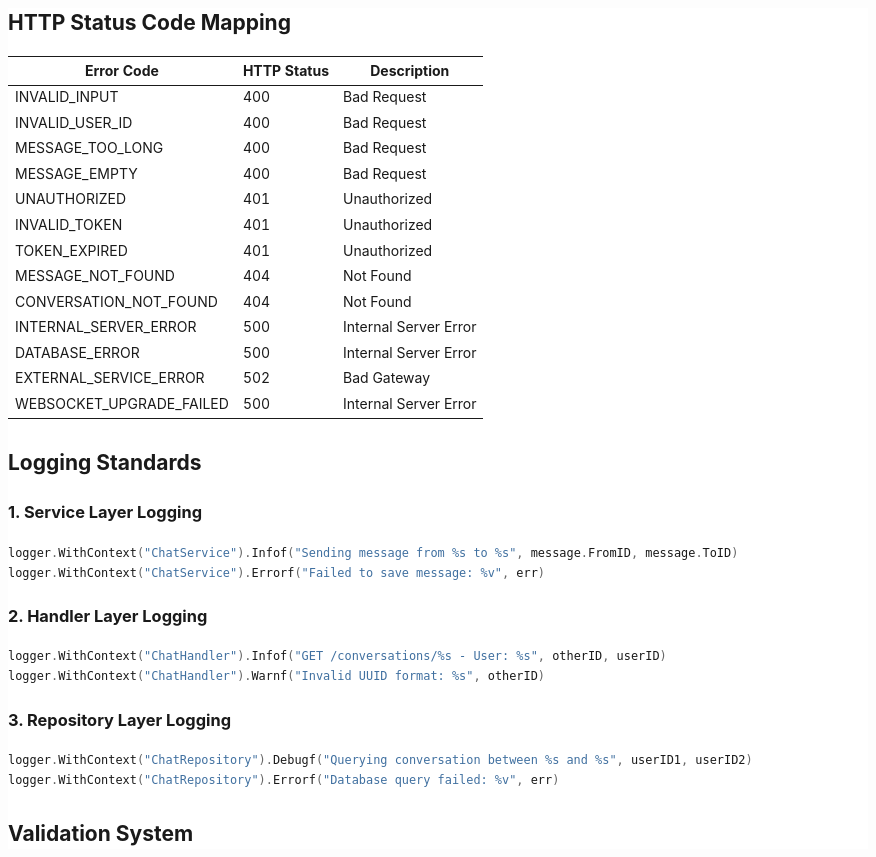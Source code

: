 ## HTTP Status Code Mapping

| Error Code | HTTP Status | Description |
|------------|-------------|-------------|
| INVALID_INPUT | 400 | Bad Request |
| INVALID_USER_ID | 400 | Bad Request |
| MESSAGE_TOO_LONG | 400 | Bad Request |
| MESSAGE_EMPTY | 400 | Bad Request |
| UNAUTHORIZED | 401 | Unauthorized |
| INVALID_TOKEN | 401 | Unauthorized |
| TOKEN_EXPIRED | 401 | Unauthorized |
| MESSAGE_NOT_FOUND | 404 | Not Found |
| CONVERSATION_NOT_FOUND | 404 | Not Found |
| INTERNAL_SERVER_ERROR | 500 | Internal Server Error |
| DATABASE_ERROR | 500 | Internal Server Error |
| EXTERNAL_SERVICE_ERROR | 502 | Bad Gateway |
| WEBSOCKET_UPGRADE_FAILED | 500 | Internal Server Error |

## Logging Standards

### 1. Service Layer Logging
```go
logger.WithContext("ChatService").Infof("Sending message from %s to %s", message.FromID, message.ToID)
logger.WithContext("ChatService").Errorf("Failed to save message: %v", err)
```

### 2. Handler Layer Logging
```go
logger.WithContext("ChatHandler").Infof("GET /conversations/%s - User: %s", otherID, userID)
logger.WithContext("ChatHandler").Warnf("Invalid UUID format: %s", otherID)
```

### 3. Repository Layer Logging
```go
logger.WithContext("ChatRepository").Debugf("Querying conversation between %s and %s", userID1, userID2)
logger.WithContext("ChatRepository").Errorf("Database query failed: %v", err)
```

## Validation System
